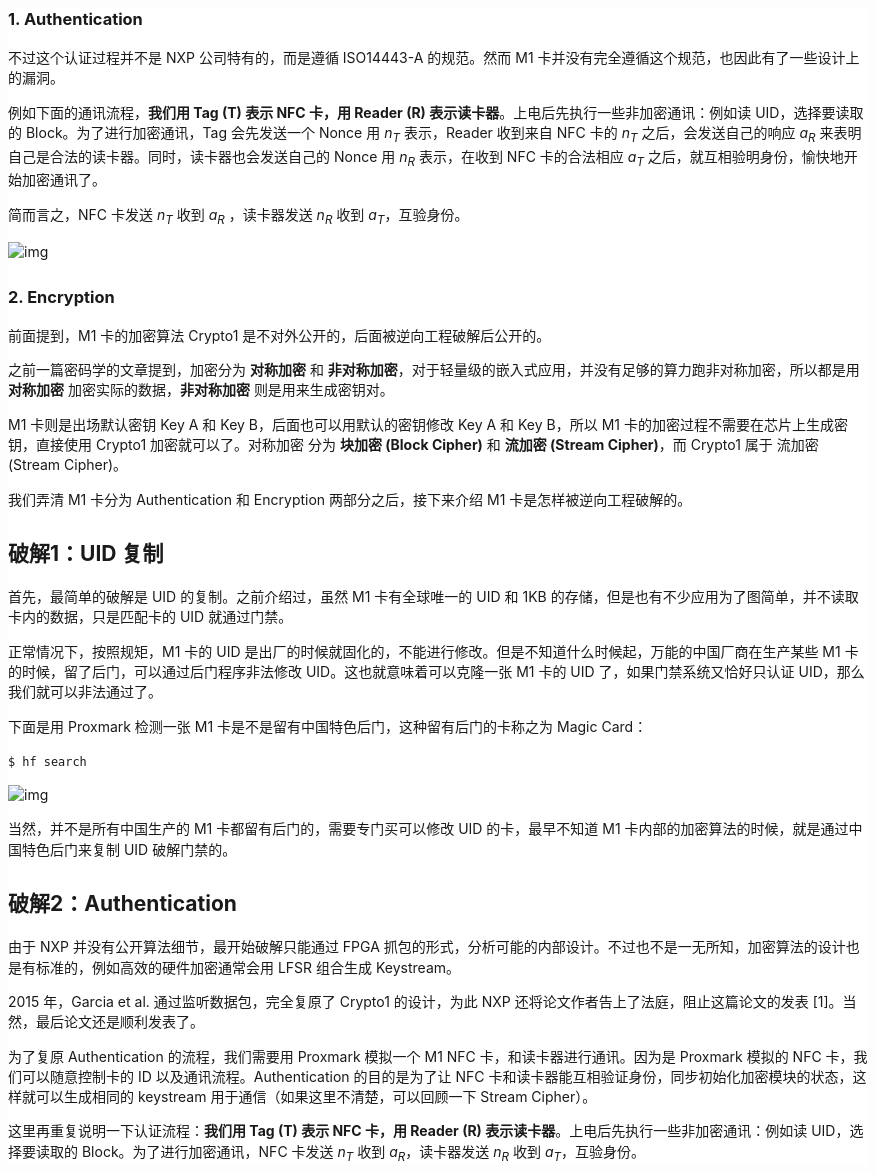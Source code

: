 ### 1. Authentication

不过这个认证过程并不是 NXP 公司特有的，而是遵循 ISO14443-A 的规范。然而 M1 卡并没有完全遵循这个规范，也因此有了一些设计上的漏洞。

例如下面的通讯流程，**我们用 Tag (T) 表示 NFC 卡，用 Reader (R) 表示读卡器**。上电后先执行一些非加密通讯：例如读 UID，选择要读取的 Block。为了进行加密通讯，Tag 会先发送一个 Nonce 用 $n_T$ 表示，Reader 收到来自 NFC 卡的 $n_T$ 之后，会发送自己的响应 $a_R$ 来表明自己是合法的读卡器。同时，读卡器也会发送自己的 Nonce  用 $n_R$ 表示，在收到 NFC 卡的合法相应 $a_T$ 之后，就互相验明身份，愉快地开始加密通讯了。

简而言之，NFC 卡发送 $n_T$ 收到 $a_R$ ，读卡器发送 $n_R$ 收到 $a_T$，互验身份。 

![img](F:\www\doc\posts\crypto1\crypto1-auth.png)

### 2. Encryption

前面提到，M1 卡的加密算法 Crypto1 是不对外公开的，后面被逆向工程破解后公开的。

之前一篇密码学的文章提到，加密分为 **对称加密** 和 **非对称加密**，对于轻量级的嵌入式应用，并没有足够的算力跑非对称加密，所以都是用 **对称加密** 加密实际的数据，**非对称加密** 则是用来生成密钥对。

M1 卡则是出场默认密钥 Key A 和 Key B，后面也可以用默认的密钥修改 Key A 和 Key B，所以 M1 卡的加密过程不需要在芯片上生成密钥，直接使用 Crypto1 加密就可以了。对称加密 分为 **块加密 (Block Cipher)** 和 **流加密 (Stream Cipher)**，而 Crypto1 属于 流加密 (Stream Cipher)。

我们弄清 M1 卡分为 Authentication 和 Encryption 两部分之后，接下来介绍 M1 卡是怎样被逆向工程破解的。



## 破解1：UID 复制

首先，最简单的破解是 UID 的复制。之前介绍过，虽然 M1 卡有全球唯一的 UID 和 1KB 的存储，但是也有不少应用为了图简单，并不读取卡内的数据，只是匹配卡的  UID 就通过门禁。

正常情况下，按照规矩，M1 卡的 UID 是出厂的时候就固化的，不能进行修改。但是不知道什么时候起，万能的中国厂商在生产某些 M1 卡的时候，留了后门，可以通过后门程序非法修改 UID。这也就意味着可以克隆一张 M1 卡的 UID 了，如果门禁系统又恰好只认证 UID，那么我们就可以非法通过了。

下面是用 Proxmark 检测一张 M1 卡是不是留有中国特色后门，这种留有后门的卡称之为 Magic Card：

```
$ hf search
```

![img](F:\www\doc\posts\crypto1\mfc-magic.png)

当然，并不是所有中国生产的 M1 卡都留有后门的，需要专门买可以修改 UID 的卡，最早不知道 M1 卡内部的加密算法的时候，就是通过中国特色后门来复制 UID 破解门禁的。



## 破解2：Authentication

由于 NXP 并没有公开算法细节，最开始破解只能通过 FPGA 抓包的形式，分析可能的内部设计。不过也不是一无所知，加密算法的设计也是有标准的，例如高效的硬件加密通常会用 LFSR 组合生成 Keystream。 

2015  年，Garcia et al. 通过监听数据包，完全复原了 Crypto1 的设计，为此 NXP 还将论文作者告上了法庭，阻止这篇论文的发表 [1]。当然，最后论文还是顺利发表了。

为了复原 Authentication 的流程，我们需要用 Proxmark 模拟一个 M1 NFC 卡，和读卡器进行通讯。因为是 Proxmark 模拟的 NFC 卡，我们可以随意控制卡的 ID 以及通讯流程。Authentication 的目的是为了让 NFC 卡和读卡器能互相验证身份，同步初始化加密模块的状态，这样就可以生成相同的 keystream 用于通信（如果这里不清楚，可以回顾一下 Stream Cipher）。

这里再重复说明一下认证流程：**我们用 Tag (T) 表示 NFC 卡，用 Reader (R) 表示读卡器**。上电后先执行一些非加密通讯：例如读 UID，选择要读取的 Block。为了进行加密通讯，NFC 卡发送 $n_T$ 收到 $a_R$，读卡器发送 $n_R$ 收到 $a_T$，互验身份。 

